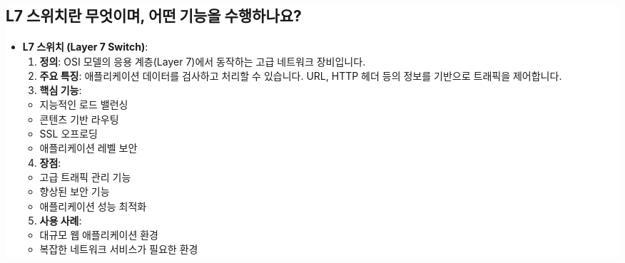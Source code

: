 ## L7 스위치란 무엇이며, 어떤 기능을 수행하나요?
- **L7 스위치 (Layer 7 Switch)**:
  1. **정의**: OSI 모델의 응용 계층(Layer 7)에서 동작하는 고급 네트워크 장비입니다.
  2. **주요 특징**: 애플리케이션 데이터를 검사하고 처리할 수 있습니다. URL, HTTP 헤더 등의 정보를 기반으로 트래픽을 제어합니다.
  3. **핵심 기능**:
    - 지능적인 로드 밸런싱
    - 콘텐츠 기반 라우팅
    - SSL 오프로딩
    - 애플리케이션 레벨 보안
  4. **장점**:
    - 고급 트래픽 관리 기능
    - 향상된 보안 기능
    - 애플리케이션 성능 최적화
  5. **사용 사례**:
    - 대규모 웹 애플리케이션 환경
    - 복잡한 네트워크 서비스가 필요한 환경
